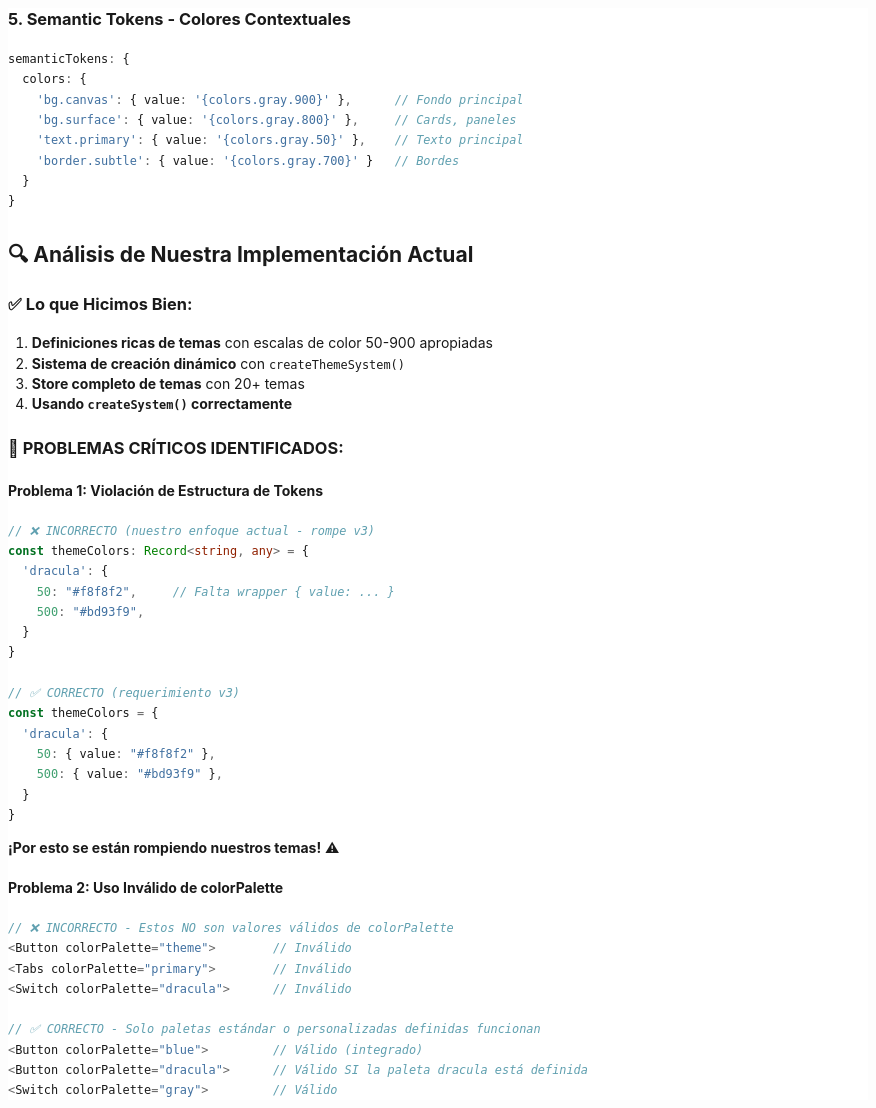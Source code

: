 ### **5. Semantic Tokens - Colores Contextuales**

```typescript
semanticTokens: {
  colors: {
    'bg.canvas': { value: '{colors.gray.900}' },      // Fondo principal
    'bg.surface': { value: '{colors.gray.800}' },     // Cards, paneles
    'text.primary': { value: '{colors.gray.50}' },    // Texto principal
    'border.subtle': { value: '{colors.gray.700}' }   // Bordes
  }
}
```

## 🔍 **Análisis de Nuestra Implementación Actual**

### ✅ **Lo que Hicimos Bien:**
1. **Definiciones ricas de temas** con escalas de color 50-900 apropiadas
2. **Sistema de creación dinámico** con `createThemeSystem()` 
3. **Store completo de temas** con 20+ temas
4. **Usando `createSystem()` correctamente**

### 🚨 **PROBLEMAS CRÍTICOS IDENTIFICADOS:**

#### **Problema 1: Violación de Estructura de Tokens**
```typescript
// ❌ INCORRECTO (nuestro enfoque actual - rompe v3)
const themeColors: Record<string, any> = {
  'dracula': {
    50: "#f8f8f2",     // Falta wrapper { value: ... }
    500: "#bd93f9",
  }
}

// ✅ CORRECTO (requerimiento v3)
const themeColors = {
  'dracula': {
    50: { value: "#f8f8f2" },
    500: { value: "#bd93f9" },
  }
}
```

**¡Por esto se están rompiendo nuestros temas!** ⚠️

#### **Problema 2: Uso Inválido de colorPalette**
```typescript
// ❌ INCORRECTO - Estos NO son valores válidos de colorPalette
<Button colorPalette="theme">        // Inválido
<Tabs colorPalette="primary">        // Inválido  
<Switch colorPalette="dracula">      // Inválido

// ✅ CORRECTO - Solo paletas estándar o personalizadas definidas funcionan
<Button colorPalette="blue">         // Válido (integrado)
<Button colorPalette="dracula">      // Válido SI la paleta dracula está definida
<Switch colorPalette="gray">         // Válido
```
